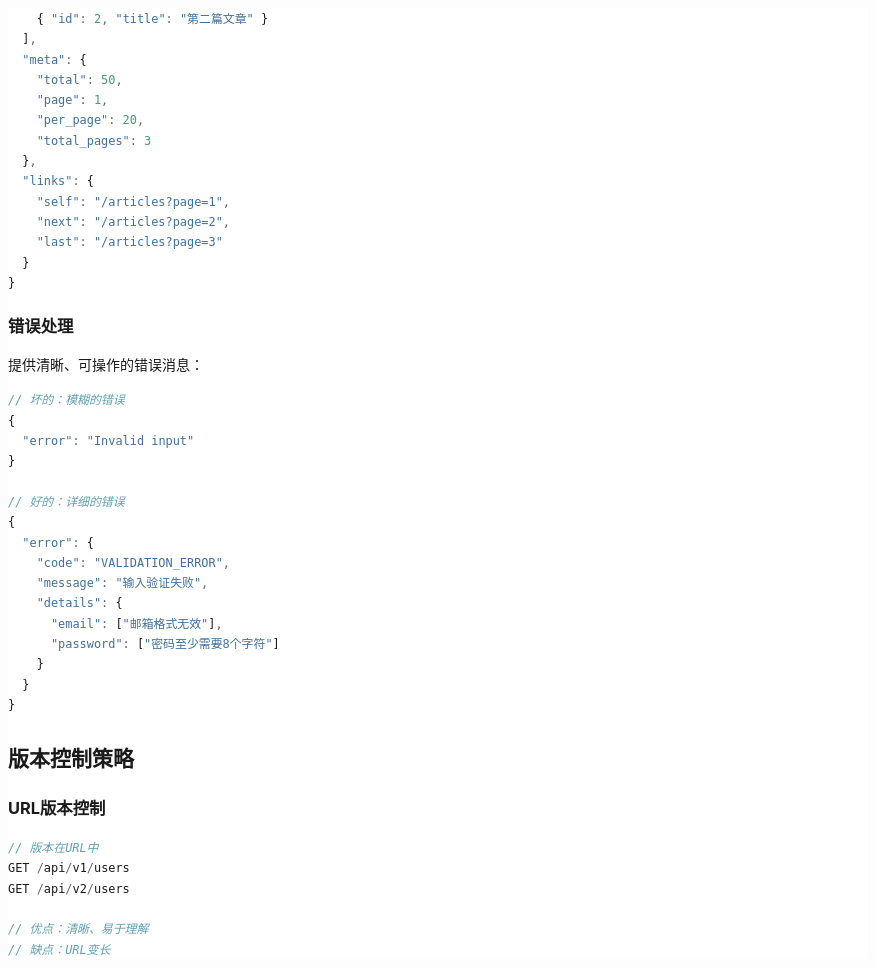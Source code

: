 ```javascript
    { "id": 2, "title": "第二篇文章" }
  ],
  "meta": {
    "total": 50,
    "page": 1,
    "per_page": 20,
    "total_pages": 3
  },
  "links": {
    "self": "/articles?page=1",
    "next": "/articles?page=2",
    "last": "/articles?page=3"
  }
}
```

### 错误处理

提供清晰、可操作的错误消息：

```javascript
// 坏的：模糊的错误
{
  "error": "Invalid input"
}

// 好的：详细的错误
{
  "error": {
    "code": "VALIDATION_ERROR",
    "message": "输入验证失败",
    "details": {
      "email": ["邮箱格式无效"],
      "password": ["密码至少需要8个字符"]
    }
  }
}
```

## 版本控制策略

### URL版本控制

```javascript
// 版本在URL中
GET /api/v1/users
GET /api/v2/users

// 优点：清晰、易于理解
// 缺点：URL变长
```
